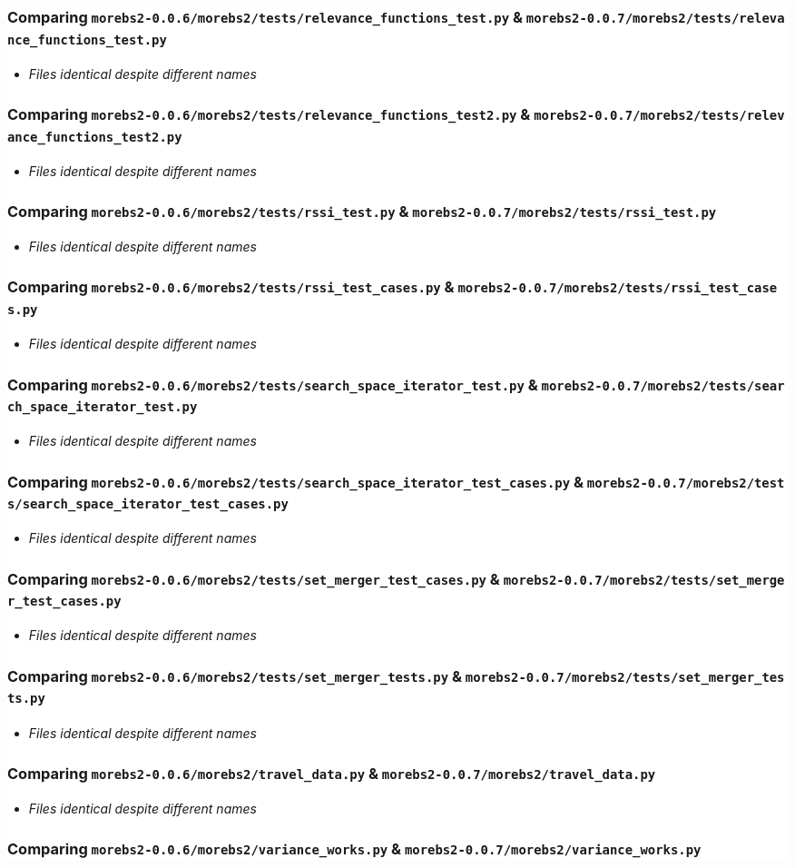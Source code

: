 ### Comparing `morebs2-0.0.6/morebs2/tests/relevance_functions_test.py` & `morebs2-0.0.7/morebs2/tests/relevance_functions_test.py`

 * *Files identical despite different names*

### Comparing `morebs2-0.0.6/morebs2/tests/relevance_functions_test2.py` & `morebs2-0.0.7/morebs2/tests/relevance_functions_test2.py`

 * *Files identical despite different names*

### Comparing `morebs2-0.0.6/morebs2/tests/rssi_test.py` & `morebs2-0.0.7/morebs2/tests/rssi_test.py`

 * *Files identical despite different names*

### Comparing `morebs2-0.0.6/morebs2/tests/rssi_test_cases.py` & `morebs2-0.0.7/morebs2/tests/rssi_test_cases.py`

 * *Files identical despite different names*

### Comparing `morebs2-0.0.6/morebs2/tests/search_space_iterator_test.py` & `morebs2-0.0.7/morebs2/tests/search_space_iterator_test.py`

 * *Files identical despite different names*

### Comparing `morebs2-0.0.6/morebs2/tests/search_space_iterator_test_cases.py` & `morebs2-0.0.7/morebs2/tests/search_space_iterator_test_cases.py`

 * *Files identical despite different names*

### Comparing `morebs2-0.0.6/morebs2/tests/set_merger_test_cases.py` & `morebs2-0.0.7/morebs2/tests/set_merger_test_cases.py`

 * *Files identical despite different names*

### Comparing `morebs2-0.0.6/morebs2/tests/set_merger_tests.py` & `morebs2-0.0.7/morebs2/tests/set_merger_tests.py`

 * *Files identical despite different names*

### Comparing `morebs2-0.0.6/morebs2/travel_data.py` & `morebs2-0.0.7/morebs2/travel_data.py`

 * *Files identical despite different names*

### Comparing `morebs2-0.0.6/morebs2/variance_works.py` & `morebs2-0.0.7/morebs2/variance_works.py`
